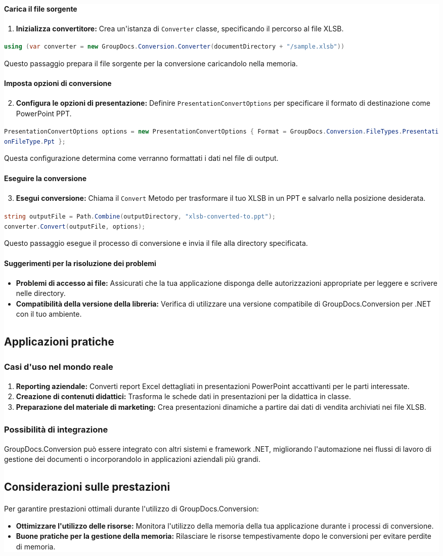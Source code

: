 #### Carica il file sorgente
1. **Inizializza convertitore:** Crea un'istanza di `Converter` classe, specificando il percorso al file XLSB.

```csharp
using (var converter = new GroupDocs.Conversion.Converter(documentDirectory + "/sample.xlsb"))
```

Questo passaggio prepara il file sorgente per la conversione caricandolo nella memoria.

#### Imposta opzioni di conversione
2. **Configura le opzioni di presentazione:** Definire `PresentationConvertOptions` per specificare il formato di destinazione come PowerPoint PPT.

```csharp
PresentationConvertOptions options = new PresentationConvertOptions { Format = GroupDocs.Conversion.FileTypes.PresentationFileType.Ppt };
```

Questa configurazione determina come verranno formattati i dati nel file di output.

#### Eseguire la conversione
3. **Esegui conversione:** Chiama il `Convert` Metodo per trasformare il tuo XLSB in un PPT e salvarlo nella posizione desiderata.

```csharp
string outputFile = Path.Combine(outputDirectory, "xlsb-converted-to.ppt");
converter.Convert(outputFile, options);
```

Questo passaggio esegue il processo di conversione e invia il file alla directory specificata.

#### Suggerimenti per la risoluzione dei problemi
- **Problemi di accesso ai file:** Assicurati che la tua applicazione disponga delle autorizzazioni appropriate per leggere e scrivere nelle directory.
- **Compatibilità della versione della libreria:** Verifica di utilizzare una versione compatibile di GroupDocs.Conversion per .NET con il tuo ambiente.

## Applicazioni pratiche
### Casi d'uso nel mondo reale
1. **Reporting aziendale:** Converti report Excel dettagliati in presentazioni PowerPoint accattivanti per le parti interessate.
2. **Creazione di contenuti didattici:** Trasforma le schede dati in presentazioni per la didattica in classe.
3. **Preparazione del materiale di marketing:** Crea presentazioni dinamiche a partire dai dati di vendita archiviati nei file XLSB.

### Possibilità di integrazione
GroupDocs.Conversion può essere integrato con altri sistemi e framework .NET, migliorando l'automazione nei flussi di lavoro di gestione dei documenti o incorporandolo in applicazioni aziendali più grandi.

## Considerazioni sulle prestazioni
Per garantire prestazioni ottimali durante l'utilizzo di GroupDocs.Conversion:
- **Ottimizzare l'utilizzo delle risorse:** Monitora l'utilizzo della memoria della tua applicazione durante i processi di conversione.
- **Buone pratiche per la gestione della memoria:** Rilasciare le risorse tempestivamente dopo le conversioni per evitare perdite di memoria.
